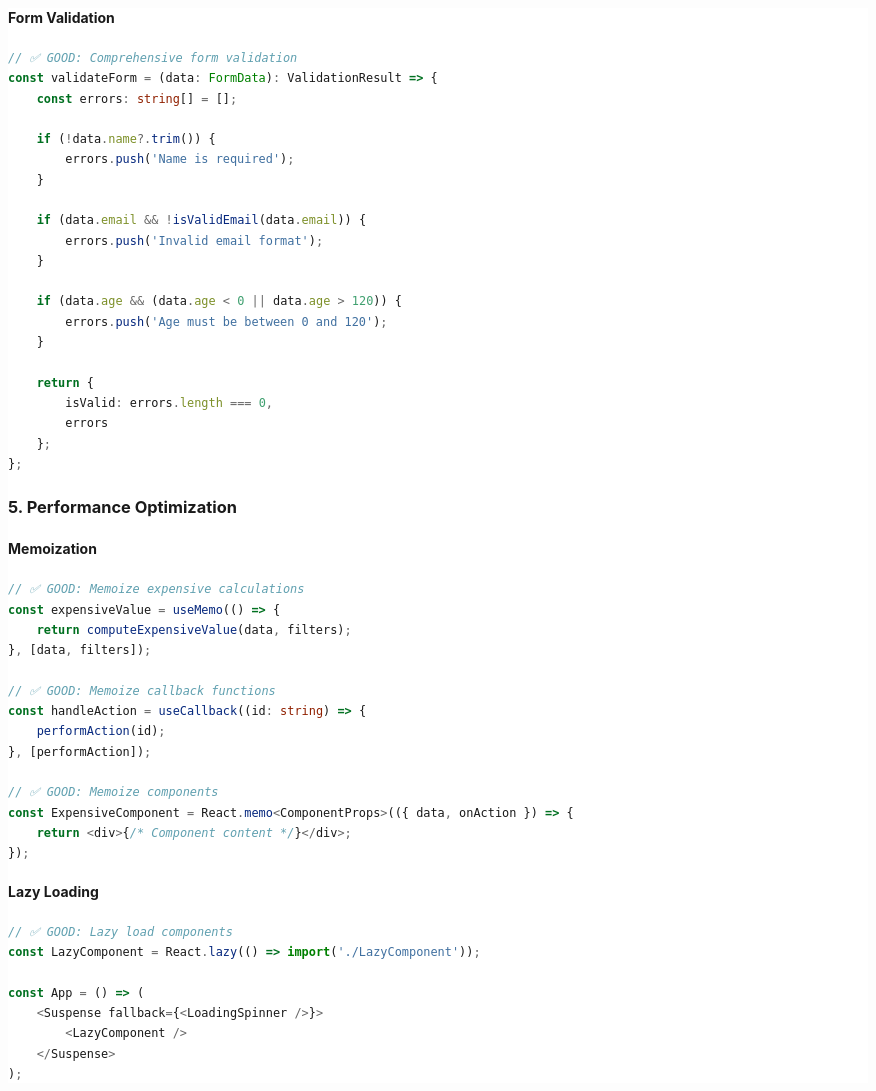#### Form Validation
```typescript
// ✅ GOOD: Comprehensive form validation
const validateForm = (data: FormData): ValidationResult => {
    const errors: string[] = [];
    
    if (!data.name?.trim()) {
        errors.push('Name is required');
    }
    
    if (data.email && !isValidEmail(data.email)) {
        errors.push('Invalid email format');
    }
    
    if (data.age && (data.age < 0 || data.age > 120)) {
        errors.push('Age must be between 0 and 120');
    }
    
    return {
        isValid: errors.length === 0,
        errors
    };
};
```

### 5. Performance Optimization

#### Memoization
```typescript
// ✅ GOOD: Memoize expensive calculations
const expensiveValue = useMemo(() => {
    return computeExpensiveValue(data, filters);
}, [data, filters]);

// ✅ GOOD: Memoize callback functions
const handleAction = useCallback((id: string) => {
    performAction(id);
}, [performAction]);

// ✅ GOOD: Memoize components
const ExpensiveComponent = React.memo<ComponentProps>(({ data, onAction }) => {
    return <div>{/* Component content */}</div>;
});
```

#### Lazy Loading
```typescript
// ✅ GOOD: Lazy load components
const LazyComponent = React.lazy(() => import('./LazyComponent'));

const App = () => (
    <Suspense fallback={<LoadingSpinner />}>
        <LazyComponent />
    </Suspense>
);
```
